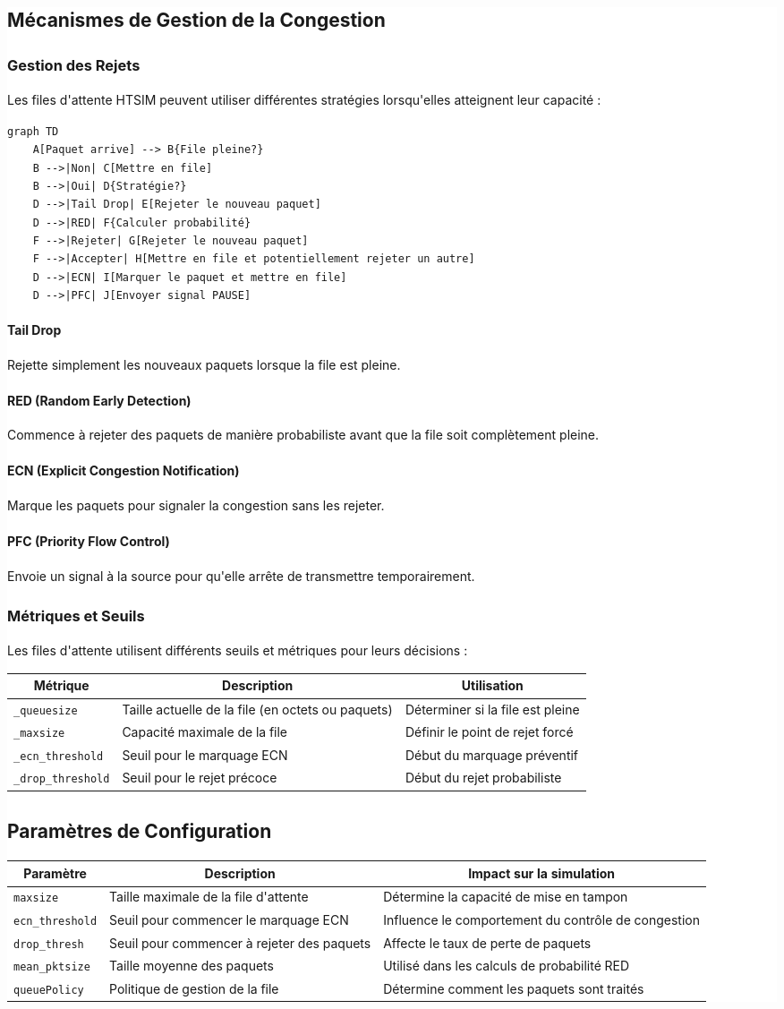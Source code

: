 ## Mécanismes de Gestion de la Congestion

### Gestion des Rejets

Les files d'attente HTSIM peuvent utiliser différentes stratégies lorsqu'elles atteignent leur capacité :

```mermaid
graph TD
    A[Paquet arrive] --> B{File pleine?}
    B -->|Non| C[Mettre en file]
    B -->|Oui| D{Stratégie?}
    D -->|Tail Drop| E[Rejeter le nouveau paquet]
    D -->|RED| F{Calculer probabilité}
    F -->|Rejeter| G[Rejeter le nouveau paquet]
    F -->|Accepter| H[Mettre en file et potentiellement rejeter un autre]
    D -->|ECN| I[Marquer le paquet et mettre en file]
    D -->|PFC| J[Envoyer signal PAUSE]
```

#### Tail Drop
Rejette simplement les nouveaux paquets lorsque la file est pleine.

#### RED (Random Early Detection)
Commence à rejeter des paquets de manière probabiliste avant que la file soit complètement pleine.

#### ECN (Explicit Congestion Notification)
Marque les paquets pour signaler la congestion sans les rejeter.

#### PFC (Priority Flow Control)
Envoie un signal à la source pour qu'elle arrête de transmettre temporairement.

### Métriques et Seuils

Les files d'attente utilisent différents seuils et métriques pour leurs décisions :

| Métrique | Description | Utilisation |
|----------|-------------|-------------|
| `_queuesize` | Taille actuelle de la file (en octets ou paquets) | Déterminer si la file est pleine |
| `_maxsize` | Capacité maximale de la file | Définir le point de rejet forcé |
| `_ecn_threshold` | Seuil pour le marquage ECN | Début du marquage préventif |
| `_drop_threshold` | Seuil pour le rejet précoce | Début du rejet probabiliste |

## Paramètres de Configuration

| Paramètre | Description | Impact sur la simulation |
|-----------|-------------|--------------------------|
| `maxsize` | Taille maximale de la file d'attente | Détermine la capacité de mise en tampon |
| `ecn_threshold` | Seuil pour commencer le marquage ECN | Influence le comportement du contrôle de congestion |
| `drop_thresh` | Seuil pour commencer à rejeter des paquets | Affecte le taux de perte de paquets |
| `mean_pktsize` | Taille moyenne des paquets | Utilisé dans les calculs de probabilité RED |
| `queuePolicy` | Politique de gestion de la file | Détermine comment les paquets sont traités |
